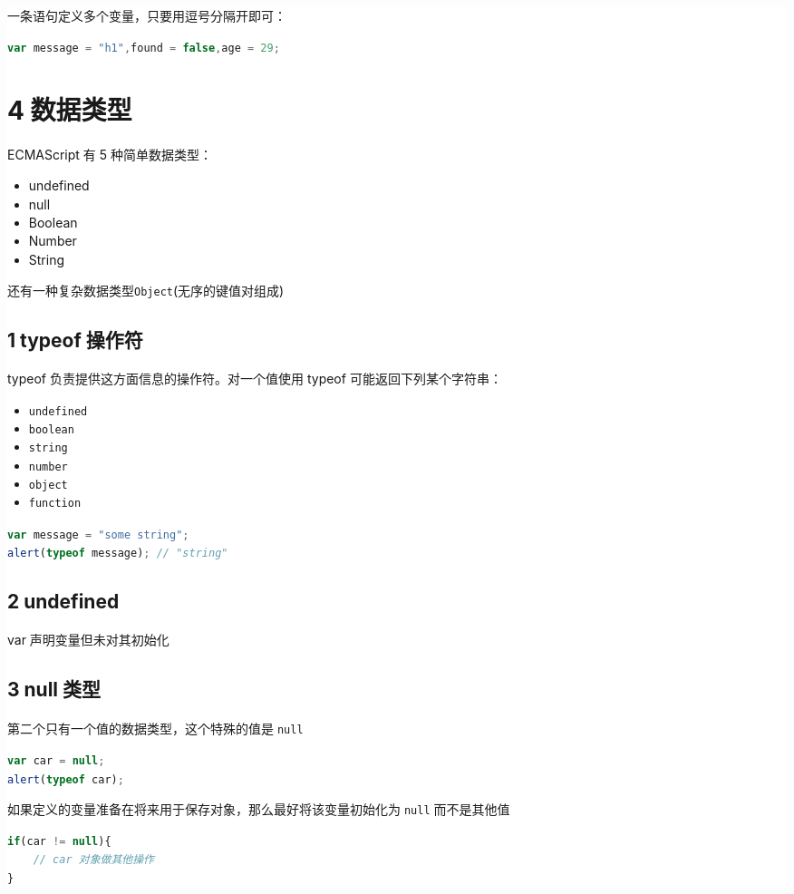 一条语句定义多个变量，只要用逗号分隔开即可：

```js
var message = "h1",found = false,age = 29;
```

# 4 数据类型

ECMAScript 有 5 种简单数据类型：

- undefined 
- null
- Boolean
- Number
- String

还有一种复杂数据类型`Object`(无序的键值对组成)

## 1 typeof 操作符

typeof 负责提供这方面信息的操作符。对一个值使用 typeof 可能返回下列某个字符串：

- `undefined`
- `boolean` 
- `string`
- `number`
- `object`
- `function`

```js
var message = "some string";
alert(typeof message); // "string"
```

## 2 undefined

var 声明变量但未对其初始化

## 3 null 类型

第二个只有一个值的数据类型，这个特殊的值是 `null`

```js
var car = null;
alert(typeof car);
```

如果定义的变量准备在将来用于保存对象，那么最好将该变量初始化为 `null` 而不是其他值

```js
if(car != null){
    // car 对象做其他操作
}
```
